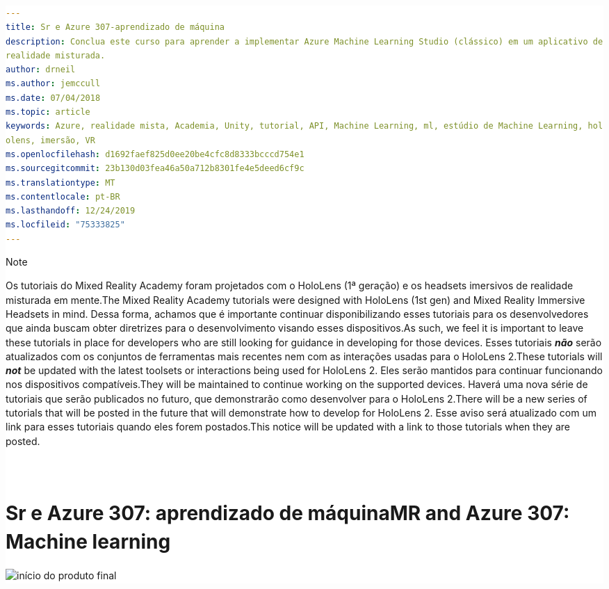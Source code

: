 ```yaml
---
title: Sr e Azure 307-aprendizado de máquina
description: Conclua este curso para aprender a implementar Azure Machine Learning Studio (clássico) em um aplicativo de realidade misturada.
author: drneil
ms.author: jemccull
ms.date: 07/04/2018
ms.topic: article
keywords: Azure, realidade mista, Academia, Unity, tutorial, API, Machine Learning, ml, estúdio de Machine Learning, hololens, imersão, VR
ms.openlocfilehash: d1692faef825d0ee20be4cfc8d8333bcccd754e1
ms.sourcegitcommit: 23b130d03fea46a50a712b8301fe4e5deed6cf9c
ms.translationtype: MT
ms.contentlocale: pt-BR
ms.lasthandoff: 12/24/2019
ms.locfileid: "75333825"
---
```

>[!NOTE]
><span data-ttu-id="c09d5-104">Os tutoriais do Mixed Reality Academy foram projetados com o HoloLens (1ª geração) e os headsets imersivos de realidade misturada em mente.</span><span class="sxs-lookup"><span data-stu-id="c09d5-104">The Mixed Reality Academy tutorials were designed with HoloLens (1st gen) and Mixed Reality Immersive Headsets in mind.</span></span>  <span data-ttu-id="c09d5-105">Dessa forma, achamos que é importante continuar disponibilizando esses tutoriais para os desenvolvedores que ainda buscam obter diretrizes para o desenvolvimento visando esses dispositivos.</span><span class="sxs-lookup"><span data-stu-id="c09d5-105">As such, we feel it is important to leave these tutorials in place for developers who are still looking for guidance in developing for those devices.</span></span>  <span data-ttu-id="c09d5-106">Esses tutoriais **_não_** serão atualizados com os conjuntos de ferramentas mais recentes nem com as interações usadas para o HoloLens 2.</span><span class="sxs-lookup"><span data-stu-id="c09d5-106">These tutorials will **_not_** be updated with the latest toolsets or interactions being used for HoloLens 2.</span></span>  <span data-ttu-id="c09d5-107">Eles serão mantidos para continuar funcionando nos dispositivos compatíveis.</span><span class="sxs-lookup"><span data-stu-id="c09d5-107">They will be maintained to continue working on the supported devices.</span></span> <span data-ttu-id="c09d5-108">Haverá uma nova série de tutoriais que serão publicados no futuro, que demonstrarão como desenvolver para o HoloLens 2.</span><span class="sxs-lookup"><span data-stu-id="c09d5-108">There will be a new series of tutorials that will be posted in the future that will demonstrate how to develop for HoloLens 2.</span></span>  <span data-ttu-id="c09d5-109">Esse aviso será atualizado com um link para esses tutoriais quando eles forem postados.</span><span class="sxs-lookup"><span data-stu-id="c09d5-109">This notice will be updated with a link to those tutorials when they are posted.</span></span>

<br>

# <a name="mr-and-azure-307-machine-learning"></a><span data-ttu-id="c09d5-110">Sr e Azure 307: aprendizado de máquina</span><span class="sxs-lookup"><span data-stu-id="c09d5-110">MR and Azure 307: Machine learning</span></span>

![início do produto final](images/AzureLabs-Lab7-0.png)

